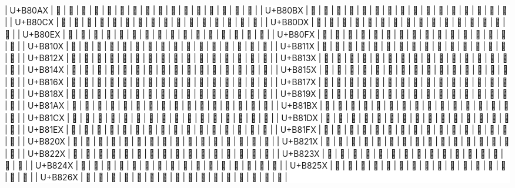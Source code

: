 | U+B80AX | &#xB80A0; | &#xB80A1; | &#xB80A2; | &#xB80A3; | &#xB80A4; | &#xB80A5; | &#xB80A6; | &#xB80A7; | &#xB80A8; | &#xB80A9; | &#xB80AA; | &#xB80AB; | &#xB80AC; | &#xB80AD; | &#xB80AE; | &#xB80AF; |
| U+B80BX | &#xB80B0; | &#xB80B1; | &#xB80B2; | &#xB80B3; | &#xB80B4; | &#xB80B5; | &#xB80B6; | &#xB80B7; | &#xB80B8; | &#xB80B9; | &#xB80BA; | &#xB80BB; | &#xB80BC; | &#xB80BD; | &#xB80BE; | &#xB80BF; |
| U+B80CX | &#xB80C0; | &#xB80C1; | &#xB80C2; | &#xB80C3; | &#xB80C4; | &#xB80C5; | &#xB80C6; | &#xB80C7; | &#xB80C8; | &#xB80C9; | &#xB80CA; | &#xB80CB; | &#xB80CC; | &#xB80CD; | &#xB80CE; | &#xB80CF; |
| U+B80DX | &#xB80D0; | &#xB80D1; | &#xB80D2; | &#xB80D3; | &#xB80D4; | &#xB80D5; | &#xB80D6; | &#xB80D7; | &#xB80D8; | &#xB80D9; | &#xB80DA; | &#xB80DB; | &#xB80DC; | &#xB80DD; | &#xB80DE; | &#xB80DF; |
| U+B80EX | &#xB80E0; | &#xB80E1; | &#xB80E2; | &#xB80E3; | &#xB80E4; | &#xB80E5; | &#xB80E6; | &#xB80E7; | &#xB80E8; | &#xB80E9; | &#xB80EA; | &#xB80EB; | &#xB80EC; | &#xB80ED; | &#xB80EE; | &#xB80EF; |
| U+B80FX | &#xB80F0; | &#xB80F1; | &#xB80F2; | &#xB80F3; | &#xB80F4; | &#xB80F5; | &#xB80F6; | &#xB80F7; | &#xB80F8; | &#xB80F9; | &#xB80FA; | &#xB80FB; | &#xB80FC; | &#xB80FD; | &#xB80FE; | &#xB80FF; |
| U+B810X | &#xB8100; | &#xB8101; | &#xB8102; | &#xB8103; | &#xB8104; | &#xB8105; | &#xB8106; | &#xB8107; | &#xB8108; | &#xB8109; | &#xB810A; | &#xB810B; | &#xB810C; | &#xB810D; | &#xB810E; | &#xB810F; |
| U+B811X | &#xB8110; | &#xB8111; | &#xB8112; | &#xB8113; | &#xB8114; | &#xB8115; | &#xB8116; | &#xB8117; | &#xB8118; | &#xB8119; | &#xB811A; | &#xB811B; | &#xB811C; | &#xB811D; | &#xB811E; | &#xB811F; |
| U+B812X | &#xB8120; | &#xB8121; | &#xB8122; | &#xB8123; | &#xB8124; | &#xB8125; | &#xB8126; | &#xB8127; | &#xB8128; | &#xB8129; | &#xB812A; | &#xB812B; | &#xB812C; | &#xB812D; | &#xB812E; | &#xB812F; |
| U+B813X | &#xB8130; | &#xB8131; | &#xB8132; | &#xB8133; | &#xB8134; | &#xB8135; | &#xB8136; | &#xB8137; | &#xB8138; | &#xB8139; | &#xB813A; | &#xB813B; | &#xB813C; | &#xB813D; | &#xB813E; | &#xB813F; |
| U+B814X | &#xB8140; | &#xB8141; | &#xB8142; | &#xB8143; | &#xB8144; | &#xB8145; | &#xB8146; | &#xB8147; | &#xB8148; | &#xB8149; | &#xB814A; | &#xB814B; | &#xB814C; | &#xB814D; | &#xB814E; | &#xB814F; |
| U+B815X | &#xB8150; | &#xB8151; | &#xB8152; | &#xB8153; | &#xB8154; | &#xB8155; | &#xB8156; | &#xB8157; | &#xB8158; | &#xB8159; | &#xB815A; | &#xB815B; | &#xB815C; | &#xB815D; | &#xB815E; | &#xB815F; |
| U+B816X | &#xB8160; | &#xB8161; | &#xB8162; | &#xB8163; | &#xB8164; | &#xB8165; | &#xB8166; | &#xB8167; | &#xB8168; | &#xB8169; | &#xB816A; | &#xB816B; | &#xB816C; | &#xB816D; | &#xB816E; | &#xB816F; |
| U+B817X | &#xB8170; | &#xB8171; | &#xB8172; | &#xB8173; | &#xB8174; | &#xB8175; | &#xB8176; | &#xB8177; | &#xB8178; | &#xB8179; | &#xB817A; | &#xB817B; | &#xB817C; | &#xB817D; | &#xB817E; | &#xB817F; |
| U+B818X | &#xB8180; | &#xB8181; | &#xB8182; | &#xB8183; | &#xB8184; | &#xB8185; | &#xB8186; | &#xB8187; | &#xB8188; | &#xB8189; | &#xB818A; | &#xB818B; | &#xB818C; | &#xB818D; | &#xB818E; | &#xB818F; |
| U+B819X | &#xB8190; | &#xB8191; | &#xB8192; | &#xB8193; | &#xB8194; | &#xB8195; | &#xB8196; | &#xB8197; | &#xB8198; | &#xB8199; | &#xB819A; | &#xB819B; | &#xB819C; | &#xB819D; | &#xB819E; | &#xB819F; |
| U+B81AX | &#xB81A0; | &#xB81A1; | &#xB81A2; | &#xB81A3; | &#xB81A4; | &#xB81A5; | &#xB81A6; | &#xB81A7; | &#xB81A8; | &#xB81A9; | &#xB81AA; | &#xB81AB; | &#xB81AC; | &#xB81AD; | &#xB81AE; | &#xB81AF; |
| U+B81BX | &#xB81B0; | &#xB81B1; | &#xB81B2; | &#xB81B3; | &#xB81B4; | &#xB81B5; | &#xB81B6; | &#xB81B7; | &#xB81B8; | &#xB81B9; | &#xB81BA; | &#xB81BB; | &#xB81BC; | &#xB81BD; | &#xB81BE; | &#xB81BF; |
| U+B81CX | &#xB81C0; | &#xB81C1; | &#xB81C2; | &#xB81C3; | &#xB81C4; | &#xB81C5; | &#xB81C6; | &#xB81C7; | &#xB81C8; | &#xB81C9; | &#xB81CA; | &#xB81CB; | &#xB81CC; | &#xB81CD; | &#xB81CE; | &#xB81CF; |
| U+B81DX | &#xB81D0; | &#xB81D1; | &#xB81D2; | &#xB81D3; | &#xB81D4; | &#xB81D5; | &#xB81D6; | &#xB81D7; | &#xB81D8; | &#xB81D9; | &#xB81DA; | &#xB81DB; | &#xB81DC; | &#xB81DD; | &#xB81DE; | &#xB81DF; |
| U+B81EX | &#xB81E0; | &#xB81E1; | &#xB81E2; | &#xB81E3; | &#xB81E4; | &#xB81E5; | &#xB81E6; | &#xB81E7; | &#xB81E8; | &#xB81E9; | &#xB81EA; | &#xB81EB; | &#xB81EC; | &#xB81ED; | &#xB81EE; | &#xB81EF; |
| U+B81FX | &#xB81F0; | &#xB81F1; | &#xB81F2; | &#xB81F3; | &#xB81F4; | &#xB81F5; | &#xB81F6; | &#xB81F7; | &#xB81F8; | &#xB81F9; | &#xB81FA; | &#xB81FB; | &#xB81FC; | &#xB81FD; | &#xB81FE; | &#xB81FF; |
| U+B820X | &#xB8200; | &#xB8201; | &#xB8202; | &#xB8203; | &#xB8204; | &#xB8205; | &#xB8206; | &#xB8207; | &#xB8208; | &#xB8209; | &#xB820A; | &#xB820B; | &#xB820C; | &#xB820D; | &#xB820E; | &#xB820F; |
| U+B821X | &#xB8210; | &#xB8211; | &#xB8212; | &#xB8213; | &#xB8214; | &#xB8215; | &#xB8216; | &#xB8217; | &#xB8218; | &#xB8219; | &#xB821A; | &#xB821B; | &#xB821C; | &#xB821D; | &#xB821E; | &#xB821F; |
| U+B822X | &#xB8220; | &#xB8221; | &#xB8222; | &#xB8223; | &#xB8224; | &#xB8225; | &#xB8226; | &#xB8227; | &#xB8228; | &#xB8229; | &#xB822A; | &#xB822B; | &#xB822C; | &#xB822D; | &#xB822E; | &#xB822F; |
| U+B823X | &#xB8230; | &#xB8231; | &#xB8232; | &#xB8233; | &#xB8234; | &#xB8235; | &#xB8236; | &#xB8237; | &#xB8238; | &#xB8239; | &#xB823A; | &#xB823B; | &#xB823C; | &#xB823D; | &#xB823E; | &#xB823F; |
| U+B824X | &#xB8240; | &#xB8241; | &#xB8242; | &#xB8243; | &#xB8244; | &#xB8245; | &#xB8246; | &#xB8247; | &#xB8248; | &#xB8249; | &#xB824A; | &#xB824B; | &#xB824C; | &#xB824D; | &#xB824E; | &#xB824F; |
| U+B825X | &#xB8250; | &#xB8251; | &#xB8252; | &#xB8253; | &#xB8254; | &#xB8255; | &#xB8256; | &#xB8257; | &#xB8258; | &#xB8259; | &#xB825A; | &#xB825B; | &#xB825C; | &#xB825D; | &#xB825E; | &#xB825F; |
| U+B826X | &#xB8260; | &#xB8261; | &#xB8262; | &#xB8263; | &#xB8264; | &#xB8265; | &#xB8266; | &#xB8267; | &#xB8268; | &#xB8269; | &#xB826A; | &#xB826B; | &#xB826C; | &#xB826D; | &#xB826E; | &#xB826F; |